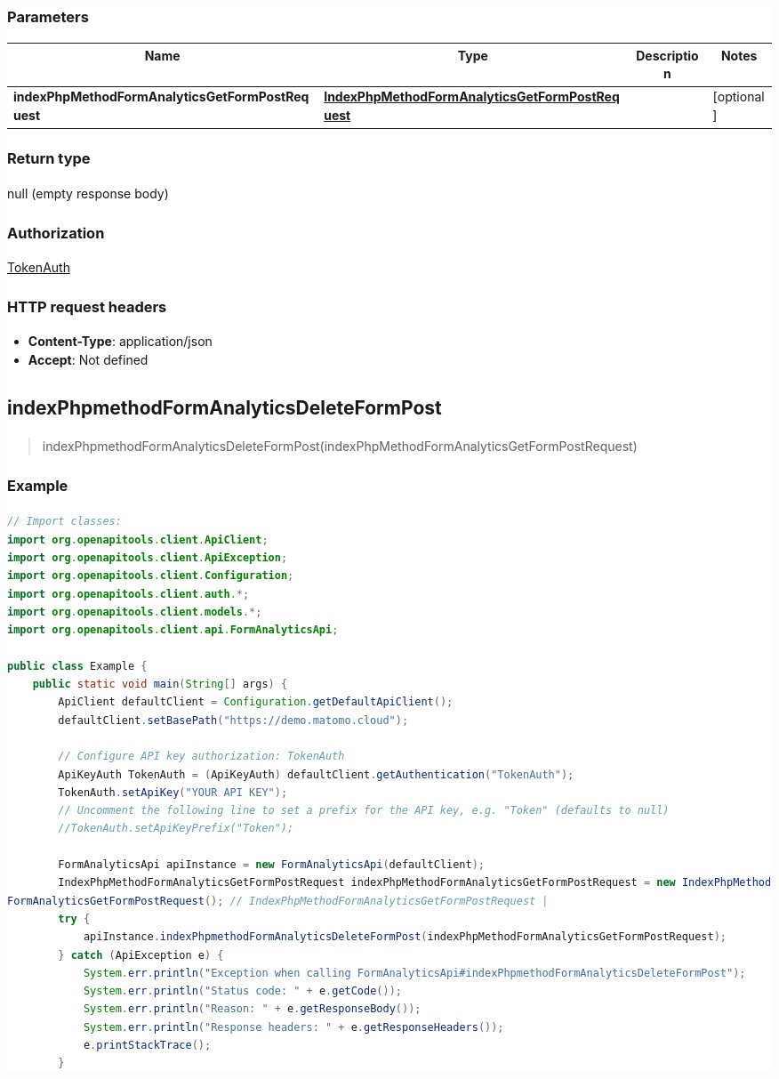 ### Parameters


| Name | Type | Description  | Notes |
|------------- | ------------- | ------------- | -------------|
| **indexPhpMethodFormAnalyticsGetFormPostRequest** | [**IndexPhpMethodFormAnalyticsGetFormPostRequest**](IndexPhpMethodFormAnalyticsGetFormPostRequest.md)|  | [optional] |

### Return type

null (empty response body)

### Authorization

[TokenAuth](../README.md#TokenAuth)

### HTTP request headers

- **Content-Type**: application/json
- **Accept**: Not defined



## indexPhpmethodFormAnalyticsDeleteFormPost

> indexPhpmethodFormAnalyticsDeleteFormPost(indexPhpMethodFormAnalyticsGetFormPostRequest)



### Example

```java
// Import classes:
import org.openapitools.client.ApiClient;
import org.openapitools.client.ApiException;
import org.openapitools.client.Configuration;
import org.openapitools.client.auth.*;
import org.openapitools.client.models.*;
import org.openapitools.client.api.FormAnalyticsApi;

public class Example {
    public static void main(String[] args) {
        ApiClient defaultClient = Configuration.getDefaultApiClient();
        defaultClient.setBasePath("https://demo.matomo.cloud");
        
        // Configure API key authorization: TokenAuth
        ApiKeyAuth TokenAuth = (ApiKeyAuth) defaultClient.getAuthentication("TokenAuth");
        TokenAuth.setApiKey("YOUR API KEY");
        // Uncomment the following line to set a prefix for the API key, e.g. "Token" (defaults to null)
        //TokenAuth.setApiKeyPrefix("Token");

        FormAnalyticsApi apiInstance = new FormAnalyticsApi(defaultClient);
        IndexPhpMethodFormAnalyticsGetFormPostRequest indexPhpMethodFormAnalyticsGetFormPostRequest = new IndexPhpMethodFormAnalyticsGetFormPostRequest(); // IndexPhpMethodFormAnalyticsGetFormPostRequest | 
        try {
            apiInstance.indexPhpmethodFormAnalyticsDeleteFormPost(indexPhpMethodFormAnalyticsGetFormPostRequest);
        } catch (ApiException e) {
            System.err.println("Exception when calling FormAnalyticsApi#indexPhpmethodFormAnalyticsDeleteFormPost");
            System.err.println("Status code: " + e.getCode());
            System.err.println("Reason: " + e.getResponseBody());
            System.err.println("Response headers: " + e.getResponseHeaders());
            e.printStackTrace();
        }
```